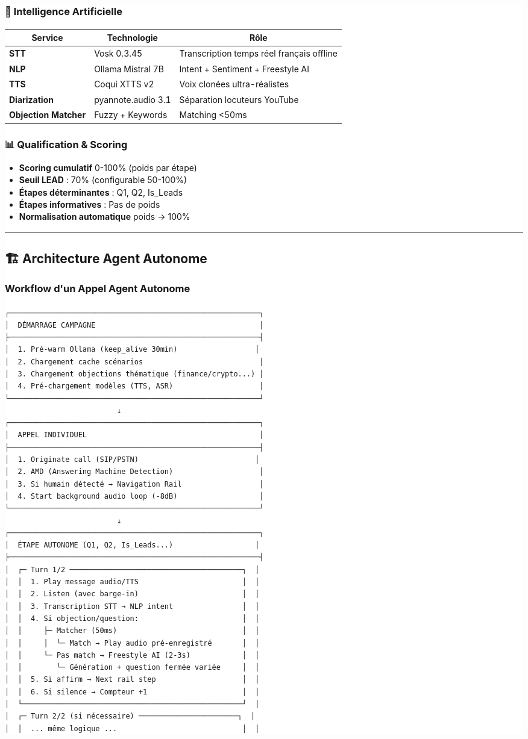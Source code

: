 ### 🧠 Intelligence Artificielle

| Service | Technologie | Rôle |
|---------|-------------|------|
| **STT** | Vosk 0.3.45 | Transcription temps réel français offline |
| **NLP** | Ollama Mistral 7B | Intent + Sentiment + Freestyle AI |
| **TTS** | Coqui XTTS v2 | Voix clonées ultra-réalistes |
| **Diarization** | pyannote.audio 3.1 | Séparation locuteurs YouTube |
| **Objection Matcher** | Fuzzy + Keywords | Matching <50ms |

### 📊 Qualification & Scoring

- **Scoring cumulatif** 0-100% (poids par étape)
- **Seuil LEAD** : 70% (configurable 50-100%)
- **Étapes déterminantes** : Q1, Q2, Is_Leads
- **Étapes informatives** : Pas de poids
- **Normalisation automatique** poids → 100%

---

## 🏗️ Architecture Agent Autonome

### Workflow d'un Appel Agent Autonome

```
┌──────────────────────────────────────────────────────────┐
│  DÉMARRAGE CAMPAGNE                                      │
├──────────────────────────────────────────────────────────┤
│  1. Pré-warm Ollama (keep_alive 30min)                  │
│  2. Chargement cache scénarios                           │
│  3. Chargement objections thématique (finance/crypto...) │
│  4. Pré-chargement modèles (TTS, ASR)                    │
└──────────────────────────────────────────────────────────┘
                          ↓
┌──────────────────────────────────────────────────────────┐
│  APPEL INDIVIDUEL                                        │
├──────────────────────────────────────────────────────────┤
│  1. Originate call (SIP/PSTN)                           │
│  2. AMD (Answering Machine Detection)                    │
│  3. Si humain détecté → Navigation Rail                  │
│  4. Start background audio loop (-8dB)                   │
└──────────────────────────────────────────────────────────┘
                          ↓
┌──────────────────────────────────────────────────────────┐
│  ÉTAPE AUTONOME (Q1, Q2, Is_Leads...)                   │
├──────────────────────────────────────────────────────────┤
│  ┌─ Turn 1/2 ────────────────────────────────────────┐  │
│  │  1. Play message audio/TTS                        │  │
│  │  2. Listen (avec barge-in)                        │  │
│  │  3. Transcription STT → NLP intent                │  │
│  │  4. Si objection/question:                        │  │
│  │     ├─ Matcher (50ms)                             │  │
│  │     │  └─ Match → Play audio pré-enregistré       │  │
│  │     └─ Pas match → Freestyle AI (2-3s)            │  │
│  │        └─ Génération + question fermée variée     │  │
│  │  5. Si affirm → Next rail step                    │  │
│  │  6. Si silence → Compteur +1                      │  │
│  └───────────────────────────────────────────────────┘  │
│  ┌─ Turn 2/2 (si nécessaire) ───────────────────────┐  │
│  │  ... même logique ...                             │  │
```